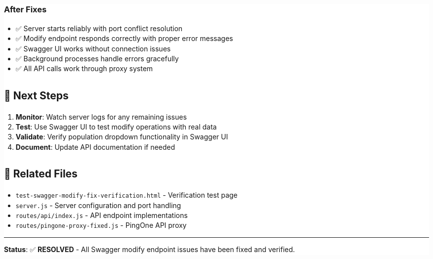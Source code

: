 ### After Fixes
- ✅ Server starts reliably with port conflict resolution
- ✅ Modify endpoint responds correctly with proper error messages
- ✅ Swagger UI works without connection issues
- ✅ Background processes handle errors gracefully
- ✅ All API calls work through proxy system

## 📝 Next Steps

1. **Monitor**: Watch server logs for any remaining issues
2. **Test**: Use Swagger UI to test modify operations with real data
3. **Validate**: Verify population dropdown functionality in Swagger UI
4. **Document**: Update API documentation if needed

## 🔗 Related Files

- `test-swagger-modify-fix-verification.html` - Verification test page
- `server.js` - Server configuration and port handling
- `routes/api/index.js` - API endpoint implementations
- `routes/pingone-proxy-fixed.js` - PingOne API proxy

---

**Status**: ✅ **RESOLVED** - All Swagger modify endpoint issues have been fixed and verified. 